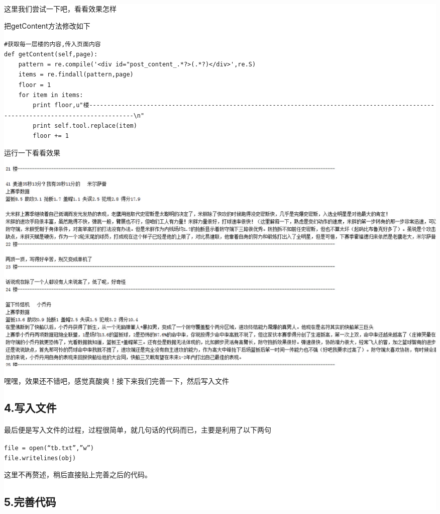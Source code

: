 这里我们尝试一下吧，看看效果怎样

把getContent方法修改如下

```
#获取每一层楼的内容,传入页面内容
def getContent(self,page):
    pattern = re.compile('<div id="post_content_.*?>(.*?)</div>',re.S)
    items = re.findall(pattern,page)
    floor = 1
    for item in items:
        print floor,u"楼------------------------------------------------------------------------------------------------------------------------------------\n"
        print self.tool.replace(item)
        floor += 1
```

运行一下看看效果

![](../image/chapter2/section2-4.jpg)

嘿嘿，效果还不错吧，感觉真酸爽！接下来我们完善一下，然后写入文件

## 4.写入文件

最后便是写入文件的过程，过程很简单，就几句话的代码而已，主要是利用了以下两句

```
file = open(“tb.txt”,”w”)
file.writelines(obj)
```

这里不再赘述，稍后直接贴上完善之后的代码。

## 5.完善代码
